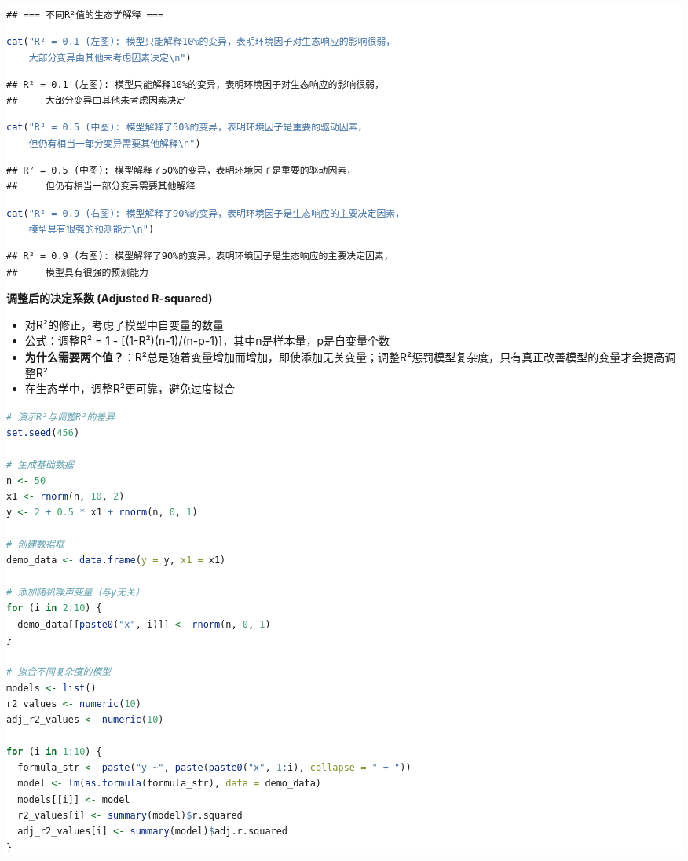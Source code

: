 ```
## === 不同R²值的生态学解释 ===
```

``` r
cat("R² = 0.1 (左图): 模型只能解释10%的变异，表明环境因子对生态响应的影响很弱，
    大部分变异由其他未考虑因素决定\n")
```

```
## R² = 0.1 (左图): 模型只能解释10%的变异，表明环境因子对生态响应的影响很弱，
##     大部分变异由其他未考虑因素决定
```

``` r
cat("R² = 0.5 (中图): 模型解释了50%的变异，表明环境因子是重要的驱动因素，
    但仍有相当一部分变异需要其他解释\n")
```

```
## R² = 0.5 (中图): 模型解释了50%的变异，表明环境因子是重要的驱动因素，
##     但仍有相当一部分变异需要其他解释
```

``` r
cat("R² = 0.9 (右图): 模型解释了90%的变异，表明环境因子是生态响应的主要决定因素，
    模型具有很强的预测能力\n")
```

```
## R² = 0.9 (右图): 模型解释了90%的变异，表明环境因子是生态响应的主要决定因素，
##     模型具有很强的预测能力
```

**调整后的决定系数 (Adjusted R-squared)**
- 对R²的修正，考虑了模型中自变量的数量
- 公式：调整R² = 1 - [(1-R²)(n-1)/(n-p-1)]，其中n是样本量，p是自变量个数
- **为什么需要两个值？**：R²总是随着变量增加而增加，即使添加无关变量；调整R²惩罚模型复杂度，只有真正改善模型的变量才会提高调整R²
- 在生态学中，调整R²更可靠，避免过度拟合


``` r
# 演示R²与调整R²的差异
set.seed(456)

# 生成基础数据
n <- 50
x1 <- rnorm(n, 10, 2)
y <- 2 + 0.5 * x1 + rnorm(n, 0, 1)

# 创建数据框
demo_data <- data.frame(y = y, x1 = x1)

# 添加随机噪声变量（与y无关）
for (i in 2:10) {
  demo_data[[paste0("x", i)]] <- rnorm(n, 0, 1)
}

# 拟合不同复杂度的模型
models <- list()
r2_values <- numeric(10)
adj_r2_values <- numeric(10)

for (i in 1:10) {
  formula_str <- paste("y ~", paste(paste0("x", 1:i), collapse = " + "))
  model <- lm(as.formula(formula_str), data = demo_data)
  models[[i]] <- model
  r2_values[i] <- summary(model)$r.squared
  adj_r2_values[i] <- summary(model)$adj.r.squared
}

```